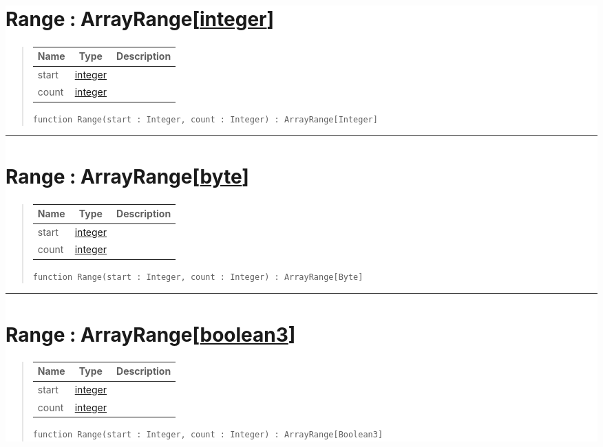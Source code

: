  #  Range : ArrayRange[[integer](https://github.com/PlasmaEngine/PlasmaDocs/blob/master/code_reference/lightning_base_types/integer.markdown)]

> 
> |Name|Type|Description|
> |---|---|---|
> |start|[integer](https://github.com/PlasmaEngine/PlasmaDocs/blob/master/code_reference/lightning_base_types/integer.markdown)| |
> |count|[integer](https://github.com/PlasmaEngine/PlasmaDocs/blob/master/code_reference/lightning_base_types/integer.markdown)| |
> ``` lang=cpp, name=Lightning
> function Range(start : Integer, count : Integer) : ArrayRange[Integer]
> ``` 


---  
 #  Range : ArrayRange[[byte](https://github.com/PlasmaEngine/PlasmaDocs/blob/master/code_reference/lightning_base_types/byte.markdown)]

> 
> |Name|Type|Description|
> |---|---|---|
> |start|[integer](https://github.com/PlasmaEngine/PlasmaDocs/blob/master/code_reference/lightning_base_types/integer.markdown)| |
> |count|[integer](https://github.com/PlasmaEngine/PlasmaDocs/blob/master/code_reference/lightning_base_types/integer.markdown)| |
> ``` lang=cpp, name=Lightning
> function Range(start : Integer, count : Integer) : ArrayRange[Byte]
> ``` 


---  
 #  Range : ArrayRange[[boolean3](https://github.com/PlasmaEngine/PlasmaDocs/blob/master/code_reference/lightning_base_types/boolean3.markdown)]

> 
> |Name|Type|Description|
> |---|---|---|
> |start|[integer](https://github.com/PlasmaEngine/PlasmaDocs/blob/master/code_reference/lightning_base_types/integer.markdown)| |
> |count|[integer](https://github.com/PlasmaEngine/PlasmaDocs/blob/master/code_reference/lightning_base_types/integer.markdown)| |
> ``` lang=cpp, name=Lightning
> function Range(start : Integer, count : Integer) : ArrayRange[Boolean3]
> ``` 
